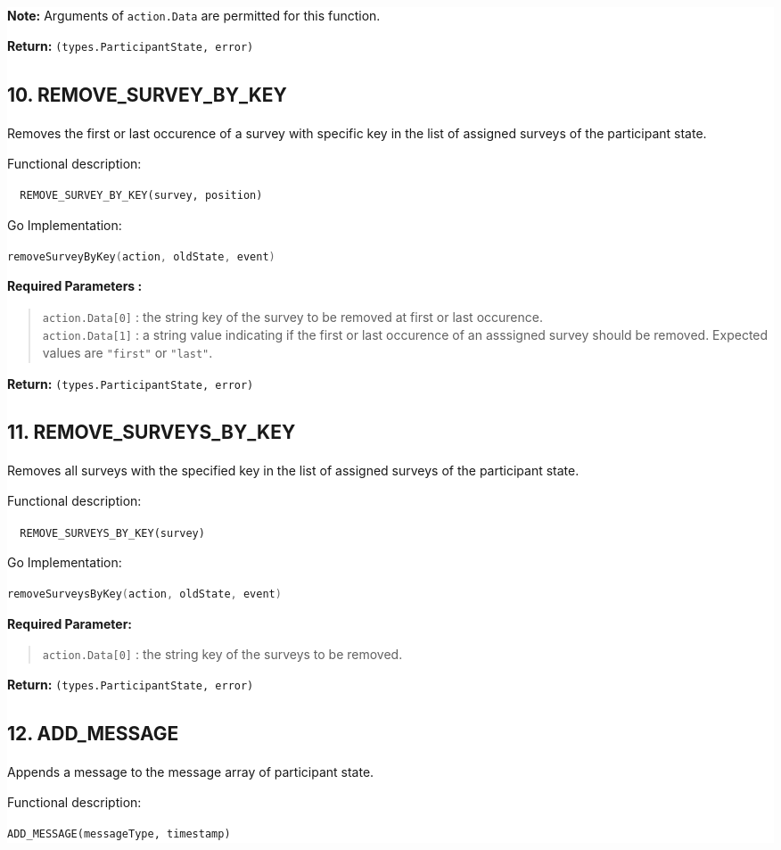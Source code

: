  **Note:**
 Arguments of `action.Data` are permitted for this function.

**Return:** `(types.ParticipantState, error)`


## 10. REMOVE_SURVEY_BY_KEY

Removes the first or last occurence of a survey with specific key in the list of assigned surveys of the participant state.

Functional description:
```
  REMOVE_SURVEY_BY_KEY(survey, position)
```

Go Implementation:
```go
removeSurveyByKey(action, oldState, event)
```

**Required Parameters :**

>   `action.Data[0]` : the string key of the survey to be removed at first or last occurence. \
>   `action.Data[1]` : a string value indicating if the first or last occurence of an asssigned survey should be removed. Expected values are `"first"` or `"last"`.

**Return:** `(types.ParticipantState, error)`

## 11. REMOVE_SURVEYS_BY_KEY

Removes all surveys with the specified key in the list of assigned surveys of the participant state.

Functional description:
```
  REMOVE_SURVEYS_BY_KEY(survey)
```

Go Implementation:

```go
removeSurveysByKey(action, oldState, event)
```

**Required Parameter:**

>   `action.Data[0]` : the string key of the surveys to be removed.


**Return:** `(types.ParticipantState, error)`


## 12. ADD_MESSAGE

Appends a message to the message array of participant state.

Functional description:
```
ADD_MESSAGE(messageType, timestamp)
```
